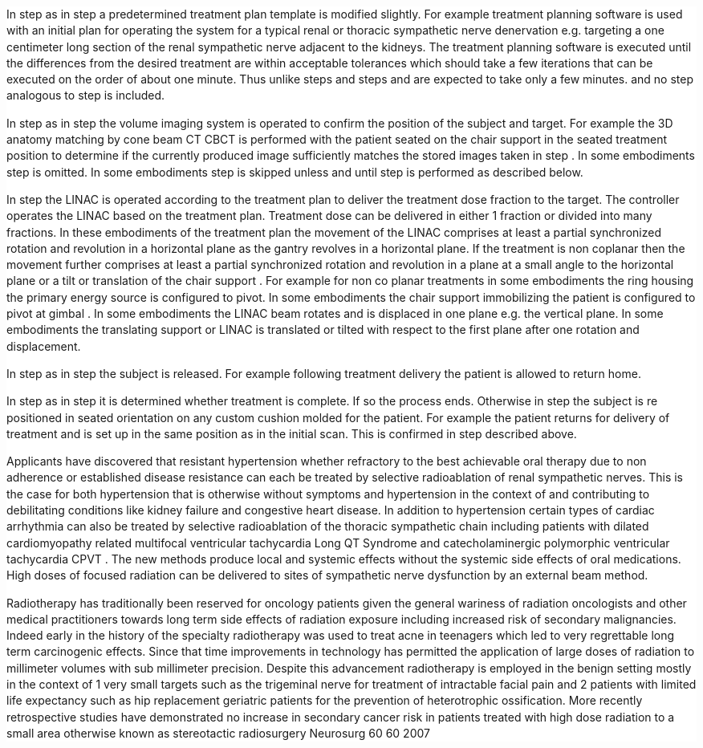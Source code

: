 In step as in step a predetermined treatment plan template is modified slightly. For example treatment planning software is used with an initial plan for operating the system for a typical renal or thoracic sympathetic nerve denervation e.g. targeting a one centimeter long section of the renal sympathetic nerve adjacent to the kidneys. The treatment planning software is executed until the differences from the desired treatment are within acceptable tolerances which should take a few iterations that can be executed on the order of about one minute. Thus unlike steps and steps and are expected to take only a few minutes. and no step analogous to step is included.

In step as in step the volume imaging system is operated to confirm the position of the subject and target. For example the 3D anatomy matching by cone beam CT CBCT is performed with the patient seated on the chair support in the seated treatment position to determine if the currently produced image sufficiently matches the stored images taken in step . In some embodiments step is omitted. In some embodiments step is skipped unless and until step is performed as described below.

In step the LINAC is operated according to the treatment plan to deliver the treatment dose fraction to the target. The controller operates the LINAC based on the treatment plan. Treatment dose can be delivered in either 1 fraction or divided into many fractions. In these embodiments of the treatment plan the movement of the LINAC comprises at least a partial synchronized rotation and revolution in a horizontal plane as the gantry revolves in a horizontal plane. If the treatment is non coplanar then the movement further comprises at least a partial synchronized rotation and revolution in a plane at a small angle to the horizontal plane or a tilt or translation of the chair support . For example for non co planar treatments in some embodiments the ring housing the primary energy source is configured to pivot. In some embodiments the chair support immobilizing the patient is configured to pivot at gimbal . In some embodiments the LINAC beam rotates and is displaced in one plane e.g. the vertical plane. In some embodiments the translating support or LINAC is translated or tilted with respect to the first plane after one rotation and displacement.

In step as in step the subject is released. For example following treatment delivery the patient is allowed to return home.

In step as in step it is determined whether treatment is complete. If so the process ends. Otherwise in step the subject is re positioned in seated orientation on any custom cushion molded for the patient. For example the patient returns for delivery of treatment and is set up in the same position as in the initial scan. This is confirmed in step described above.

Applicants have discovered that resistant hypertension whether refractory to the best achievable oral therapy due to non adherence or established disease resistance can each be treated by selective radioablation of renal sympathetic nerves. This is the case for both hypertension that is otherwise without symptoms and hypertension in the context of and contributing to debilitating conditions like kidney failure and congestive heart disease. In addition to hypertension certain types of cardiac arrhythmia can also be treated by selective radioablation of the thoracic sympathetic chain including patients with dilated cardiomyopathy related multifocal ventricular tachycardia Long QT Syndrome and catecholaminergic polymorphic ventricular tachycardia CPVT . The new methods produce local and systemic effects without the systemic side effects of oral medications. High doses of focused radiation can be delivered to sites of sympathetic nerve dysfunction by an external beam method.

Radiotherapy has traditionally been reserved for oncology patients given the general wariness of radiation oncologists and other medical practitioners towards long term side effects of radiation exposure including increased risk of secondary malignancies. Indeed early in the history of the specialty radiotherapy was used to treat acne in teenagers which led to very regrettable long term carcinogenic effects. Since that time improvements in technology has permitted the application of large doses of radiation to millimeter volumes with sub millimeter precision. Despite this advancement radiotherapy is employed in the benign setting mostly in the context of 1 very small targets such as the trigeminal nerve for treatment of intractable facial pain and 2 patients with limited life expectancy such as hip replacement geriatric patients for the prevention of heterotrophic ossification. More recently retrospective studies have demonstrated no increase in secondary cancer risk in patients treated with high dose radiation to a small area otherwise known as stereotactic radiosurgery Neurosurg 60 60 2007 
